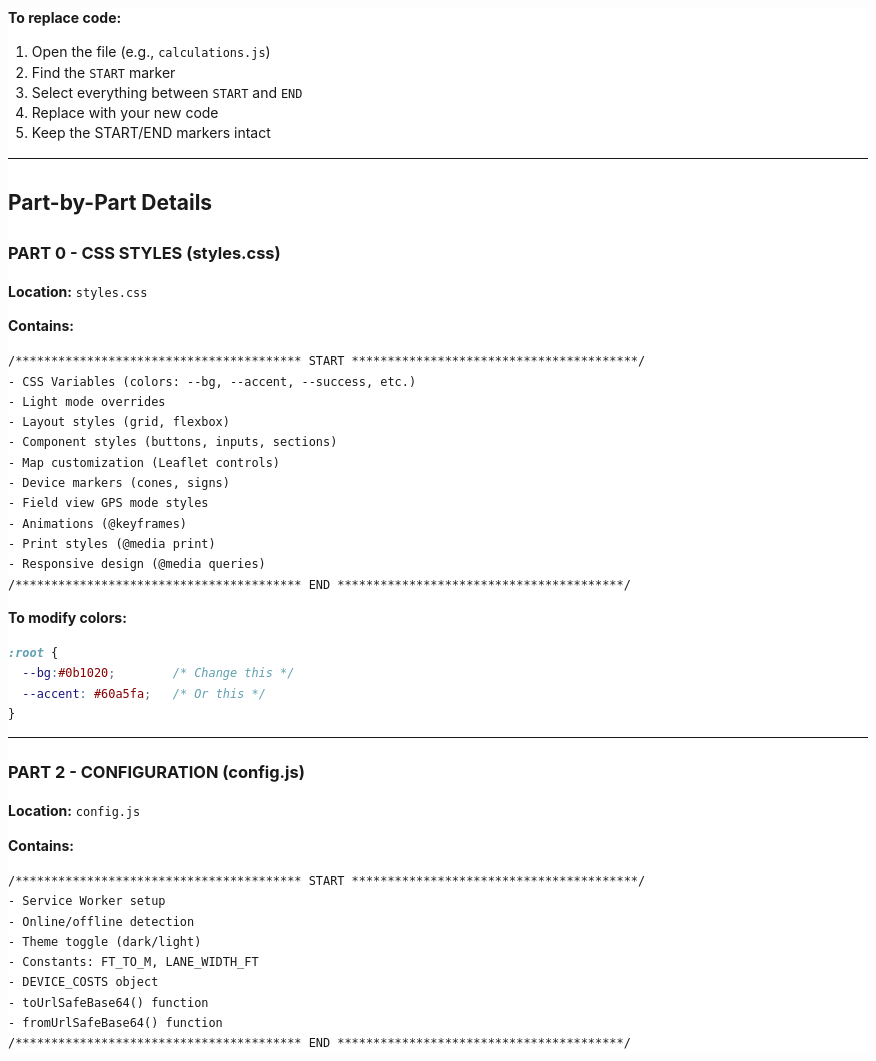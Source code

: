 **To replace code:**
1. Open the file (e.g., `calculations.js`)
2. Find the `START` marker
3. Select everything between `START` and `END`
4. Replace with your new code
5. Keep the START/END markers intact

---

## Part-by-Part Details

### PART 0 - CSS STYLES (styles.css)

**Location:** `styles.css`

**Contains:**
```
/**************************************** START ****************************************/
- CSS Variables (colors: --bg, --accent, --success, etc.)
- Light mode overrides
- Layout styles (grid, flexbox)
- Component styles (buttons, inputs, sections)
- Map customization (Leaflet controls)
- Device markers (cones, signs)
- Field view GPS mode styles
- Animations (@keyframes)
- Print styles (@media print)
- Responsive design (@media queries)
/**************************************** END ****************************************/
```

**To modify colors:**
```css
:root { 
  --bg:#0b1020;        /* Change this */
  --accent: #60a5fa;   /* Or this */
}
```

---

### PART 2 - CONFIGURATION (config.js)

**Location:** `config.js`

**Contains:**
```
/**************************************** START ****************************************/
- Service Worker setup
- Online/offline detection
- Theme toggle (dark/light)
- Constants: FT_TO_M, LANE_WIDTH_FT
- DEVICE_COSTS object
- toUrlSafeBase64() function
- fromUrlSafeBase64() function
/**************************************** END ****************************************/
```
